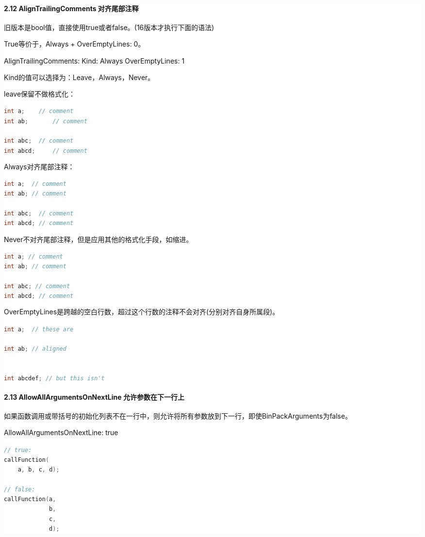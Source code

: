 #### 2.12 AlignTrailingComments 对齐尾部注释
旧版本是bool值，直接使用true或者false。(16版本才执行下面的语法)

True等价于，Always + OverEmptyLines: 0。

AlignTrailingComments:
  Kind: Always
  OverEmptyLines: 1

Kind的值可以选择为：Leave，Always，Never。

leave保留不做格式化：
```cpp
int a;    // comment
int ab;       // comment

int abc;  // comment
int abcd;     // comment
```

Always对齐尾部注释：
```cpp
int a;  // comment
int ab; // comment

int abc;  // comment
int abcd; // comment
```

Never不对齐尾部注释，但是应用其他的格式化手段，如缩进。
```cpp
int a; // comment
int ab; // comment

int abc; // comment
int abcd; // comment
```

OverEmptyLines是跨越的空白行数，超过这个行数的注释不会对齐(分别对齐自身所属段)。
```cpp
int a;  // these are

int ab; // aligned


int abcdef; // but this isn't
```

#### 2.13 AllowAllArgumentsOnNextLine 允许参数在下一行上
如果函数调用或带括号的初始化列表不在一行中，则允许将所有参数放到下一行，即使BinPackArguments为false。

AllowAllArgumentsOnNextLine: true
```cpp
// true:
callFunction(
    a, b, c, d);

// false:
callFunction(a,
             b,
             c,
             d);
```
